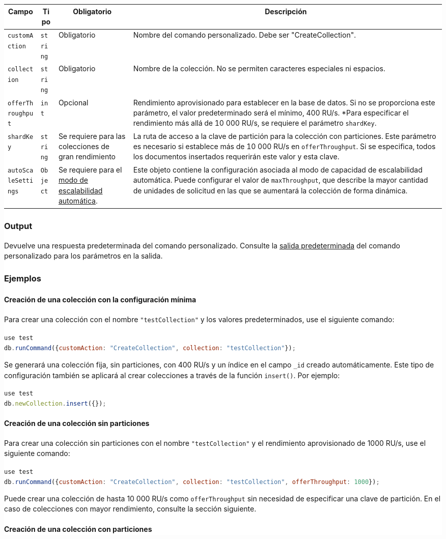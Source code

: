 | **Campo** | **Tipo** | **Obligatorio** | **Descripción** |
|---------|---------|---------|---------|
| `customAction` | `string` | Obligatorio | Nombre del comando personalizado. Debe ser "CreateCollection".|
| `collection` | `string` | Obligatorio | Nombre de la colección. No se permiten caracteres especiales ni espacios.|
| `offerThroughput` | `int` | Opcional | Rendimiento aprovisionado para establecer en la base de datos. Si no se proporciona este parámetro, el valor predeterminado será el mínimo, 400 RU/s. *Para especificar el rendimiento más allá de 10 000 RU/s, se requiere el parámetro `shardKey`.|
| `shardKey` | `string` | Se requiere para las colecciones de gran rendimiento | La ruta de acceso a la clave de partición para la colección con particiones. Este parámetro es necesario si establece más de 10 000 RU/s en `offerThroughput`.  Si se especifica, todos los documentos insertados requerirán este valor y esta clave. |
| `autoScaleSettings` | `Object` | Se requiere para el [modo de escalabilidad automática](provision-throughput-autoscale.md). | Este objeto contiene la configuración asociada al modo de capacidad de escalabilidad automática. Puede configurar el valor de `maxThroughput`, que describe la mayor cantidad de unidades de solicitud en las que se aumentará la colección de forma dinámica. |

### <a name="output"></a>Output

Devuelve una respuesta predeterminada del comando personalizado. Consulte la [salida predeterminada](#default-output) del comando personalizado para los parámetros en la salida.

### <a name="examples"></a>Ejemplos

#### <a name="create-a-collection-with-the-minimum-configuration"></a>Creación de una colección con la configuración mínima

Para crear una colección con el nombre `"testCollection"` y los valores predeterminados, use el siguiente comando: 

```javascript
use test
db.runCommand({customAction: "CreateCollection", collection: "testCollection"});
```

Se generará una colección fija, sin particiones, con 400 RU/s y un índice en el campo `_id` creado automáticamente. Este tipo de configuración también se aplicará al crear colecciones a través de la función `insert()`. Por ejemplo: 

```javascript
use test
db.newCollection.insert({});
```

#### <a name="create-a-unsharded-collection"></a>Creación de una colección sin particiones

Para crear una colección sin particiones con el nombre `"testCollection"` y el rendimiento aprovisionado de 1000 RU/s, use el siguiente comando: 

```javascript
use test
db.runCommand({customAction: "CreateCollection", collection: "testCollection", offerThroughput: 1000});
``` 

Puede crear una colección de hasta 10 000 RU/s como `offerThroughput` sin necesidad de especificar una clave de partición. En el caso de colecciones con mayor rendimiento, consulte la sección siguiente.

#### <a name="create-a-sharded-collection"></a>Creación de una colección con particiones
